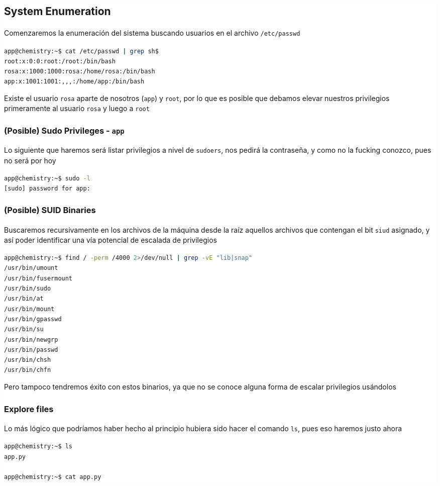 
## System Enumeration

Comenzaremos la enumeración del sistema buscando usuarios en el archivo `/etc/passwd`

~~~ bash
app@chemistry:~$ cat /etc/passwd | grep sh$
root:x:0:0:root:/root:/bin/bash
rosa:x:1000:1000:rosa:/home/rosa:/bin/bash
app:x:1001:1001:,,,:/home/app:/bin/bash
~~~

Existe el usuario `rosa` aparte de nosotros (`app`) y `root`, por lo que es posible que debamos elevar nuestros privilegios primeramente al usuario `rosa` y luego a `root`


### (Posible) Sudo Privileges - `app`

Lo siguiente que haremos será listar privilegios a nivel de `sudoers`, nos pedirá la contraseña, y como no la fucking conozco, pues no será por hoy

~~~ bash
app@chemistry:~$ sudo -l
[sudo] password for app:
~~~


### (Posible) SUID Binaries

Buscaremos recursivamente en los archivos de la máquina desde la raíz aquellos archivos que contengan el bit `siud` asignado, y así poder identificar una vía potencial de escalada de privilegios

~~~ bash
app@chemistry:~$ find / -perm /4000 2>/dev/null | grep -vE "lib|snap"
/usr/bin/umount
/usr/bin/fusermount
/usr/bin/sudo
/usr/bin/at
/usr/bin/mount
/usr/bin/gpasswd
/usr/bin/su
/usr/bin/newgrp
/usr/bin/passwd
/usr/bin/chsh
/usr/bin/chfn
~~~

Pero tampoco tendremos éxito con estos binarios, ya que no se conoce alguna forma de escalar privilegios usándolos


### Explore files

Lo más lógico que podríamos haber hecho al principio hubiera sido hacer el comando `ls`, pues eso haremos justo ahora

~~~ bash
app@chemistry:~$ ls 
app.py

app@chemistry:~$ cat app.py
~~~
